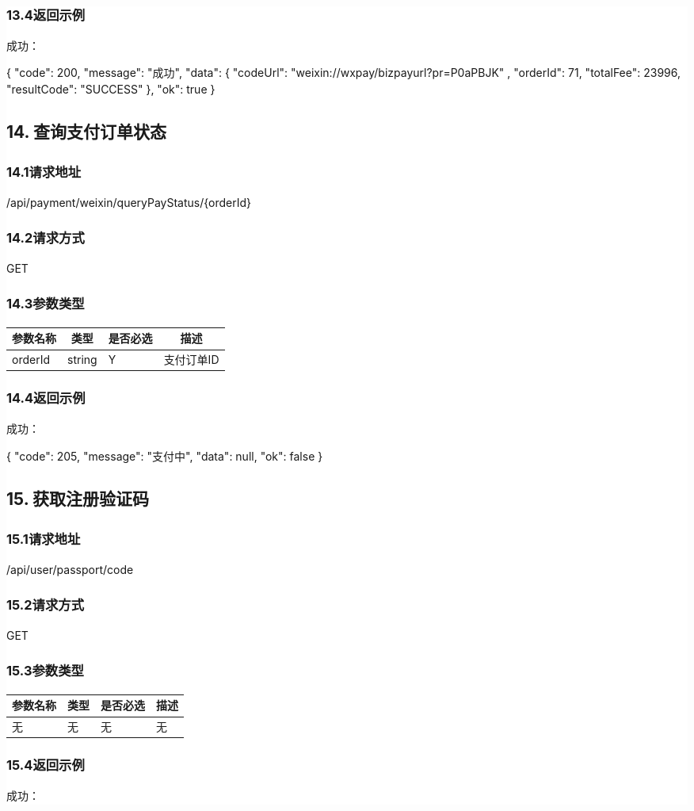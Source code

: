 ### 13.4返回示例

成功：

{      "code": 200,      "message": "成功",      "data": {        "codeUrl": "weixin://wxpay/bizpayurl?pr=P0aPBJK"
,        "orderId": 71,        "totalFee": 23996,        "resultCode": "SUCCESS"      },      "ok": true }

## 14. 查询支付订单状态

### 14.1请求地址

/api/payment/weixin/queryPayStatus/{orderId}

### 14.2请求方式

GET

### 14.3参数类型

| 参数名称 | 类型   | 是否必选 | 描述       |
| -------- | ------ | -------- | ---------- |
| orderId  | string | Y        | 支付订单ID |

### 14.4返回示例

成功：

{      "code": 205,      "message": "支付中",      "data": null,      "ok": false }

## 15. 获取注册验证码

### 15.1请求地址

/api/user/passport/code

### 15.2请求方式

GET

### 15.3参数类型

| 参数名称 | 类型 | 是否必选 | 描述 |
| -------- | ---- | -------- | ---- |
| 无       | 无   | 无       | 无   |

### 15.4返回示例

成功：
